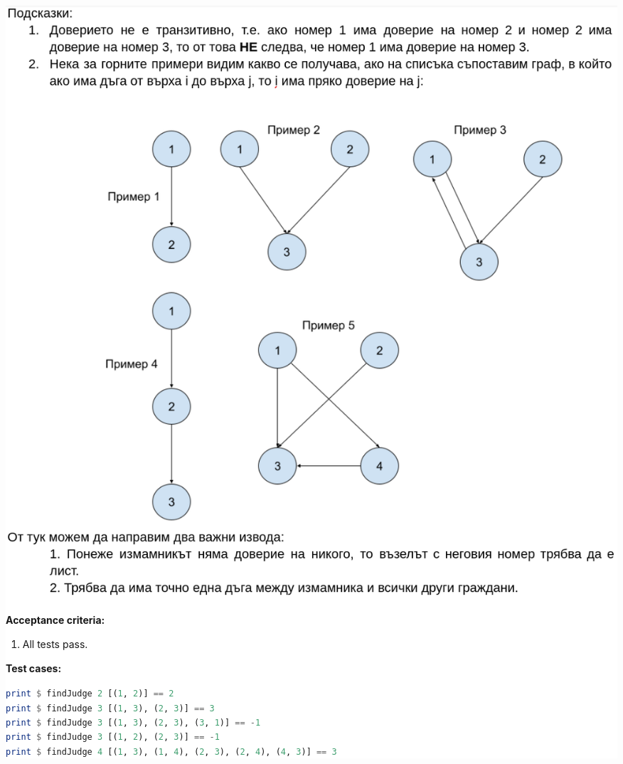 ![Alt text](assets/graph2.png?raw=true "t.png")
![Alt text](assets/graph3.png?raw=true "t.png")

**Acceptance criteria:**

1. All tests pass.

**Test cases:**

```haskell
print $ findJudge 2 [(1, 2)] == 2
print $ findJudge 3 [(1, 3), (2, 3)] == 3
print $ findJudge 3 [(1, 3), (2, 3), (3, 1)] == -1
print $ findJudge 3 [(1, 2), (2, 3)] == -1
print $ findJudge 4 [(1, 3), (1, 4), (2, 3), (2, 4), (4, 3)] == 3
```
